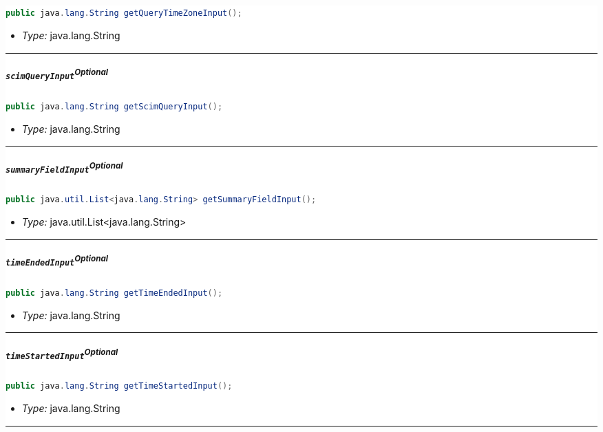 ```java
public java.lang.String getQueryTimeZoneInput();
```

- *Type:* java.lang.String

---

##### `scimQueryInput`<sup>Optional</sup> <a name="scimQueryInput" id="rhizo-co-terraform-provider-oci.dataOciDataSafeSqlFirewallViolationAnalytics.DataOciDataSafeSqlFirewallViolationAnalytics.property.scimQueryInput"></a>

```java
public java.lang.String getScimQueryInput();
```

- *Type:* java.lang.String

---

##### `summaryFieldInput`<sup>Optional</sup> <a name="summaryFieldInput" id="rhizo-co-terraform-provider-oci.dataOciDataSafeSqlFirewallViolationAnalytics.DataOciDataSafeSqlFirewallViolationAnalytics.property.summaryFieldInput"></a>

```java
public java.util.List<java.lang.String> getSummaryFieldInput();
```

- *Type:* java.util.List<java.lang.String>

---

##### `timeEndedInput`<sup>Optional</sup> <a name="timeEndedInput" id="rhizo-co-terraform-provider-oci.dataOciDataSafeSqlFirewallViolationAnalytics.DataOciDataSafeSqlFirewallViolationAnalytics.property.timeEndedInput"></a>

```java
public java.lang.String getTimeEndedInput();
```

- *Type:* java.lang.String

---

##### `timeStartedInput`<sup>Optional</sup> <a name="timeStartedInput" id="rhizo-co-terraform-provider-oci.dataOciDataSafeSqlFirewallViolationAnalytics.DataOciDataSafeSqlFirewallViolationAnalytics.property.timeStartedInput"></a>

```java
public java.lang.String getTimeStartedInput();
```

- *Type:* java.lang.String

---
